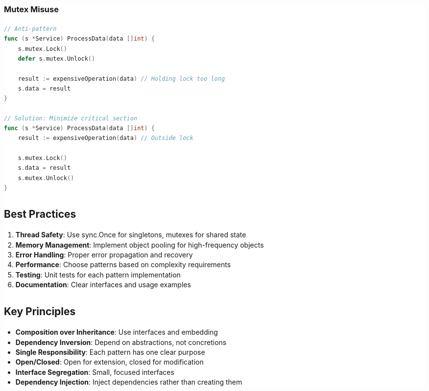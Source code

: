 ### Mutex Misuse

```go
// Anti-pattern
func (s *Service) ProcessData(data []int) {
    s.mutex.Lock()
    defer s.mutex.Unlock()
    
    result := expensiveOperation(data) // Holding lock too long
    s.data = result
}

// Solution: Minimize critical section
func (s *Service) ProcessData(data []int) {
    result := expensiveOperation(data) // Outside lock
    
    s.mutex.Lock()
    s.data = result
    s.mutex.Unlock()
}

```

## Best Practices

1. **Thread Safety**: Use sync.Once for singletons, mutexes for shared state
2. **Memory Management**: Implement object pooling for high-frequency objects
3. **Error Handling**: Proper error propagation and recovery
4. **Performance**: Choose patterns based on complexity requirements
5. **Testing**: Unit tests for each pattern implementation
6. **Documentation**: Clear interfaces and usage examples

## Key Principles

- **Composition over Inheritance**: Use interfaces and embedding
- **Dependency Inversion**: Depend on abstractions, not concretions
- **Single Responsibility**: Each pattern has one clear purpose
- **Open/Closed**: Open for extension, closed for modification
- **Interface Segregation**: Small, focused interfaces
- **Dependency Injection**: Inject dependencies rather than creating them
